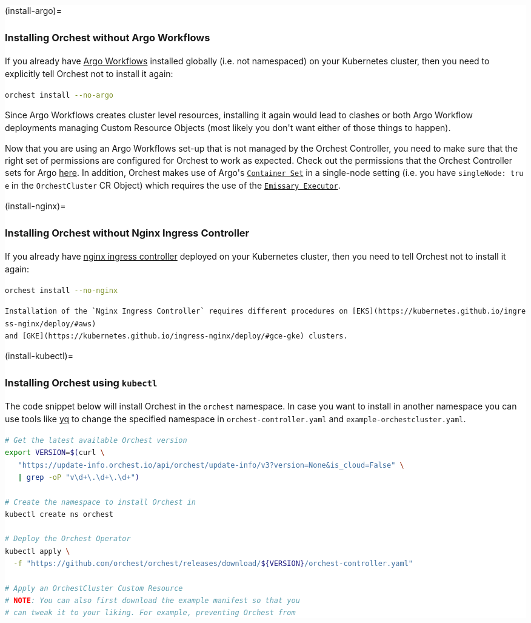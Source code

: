 (install-argo)=

### Installing Orchest without Argo Workflows

If you already have [Argo Workflows](https://argoproj.github.io/argo-workflows/) installed globally
(i.e. not namespaced) on your Kubernetes cluster, then you need to explicitly tell Orchest not to
install it again:

```bash
orchest install --no-argo
```

Since Argo Workflows creates cluster level resources, installing it again would lead to clashes or
both Argo Workflow deployments managing Custom Resource Objects (most likely you don't want either
of those things to happen).

Now that you are using an Argo Workflows set-up that is not managed by the Orchest Controller, you
need to make sure that the right set of permissions are configured for Orchest to work as expected.
Check out the permissions that the Orchest Controller sets for Argo
[here](https://github.com/orchest/orchest/tree/v2022.08.8/services/orchest-controller/deploy/thirdparty/argo-workflows).
In addition, Orchest makes use of Argo's [`Container Set`](https://argoproj.github.io/argo-workflows/container-set-template/) in a single-node setting
(i.e. you have `singleNode: true` in the `OrchestCluster` CR Object) which requires the use of the
[`Emissary Executor`](https://argoproj.github.io/argo-workflows/workflow-executors/#emissary-emissary).

(install-nginx)=

### Installing Orchest without Nginx Ingress Controller

If you already have [nginx ingress controller](https://kubernetes.github.io/ingress-nginx/deploy) deployed on your
Kubernetes cluster, then you need to tell Orchest not to install it again:

```bash
orchest install --no-nginx
```

```{note}
Installation of the `Nginx Ingress Controller` requires different procedures on [EKS](https://kubernetes.github.io/ingress-nginx/deploy/#aws)
and [GKE](https://kubernetes.github.io/ingress-nginx/deploy/#gce-gke) clusters.
```

(install-kubectl)=

### Installing Orchest using `kubectl`

The code snippet below will install Orchest in the `orchest` namespace. In case you want to
install in another namespace you can use tools like [yq](https://github.com/mikefarah/yq) to
change the specified namespace in `orchest-controller.yaml` and `example-orchestcluster.yaml`.

```bash
# Get the latest available Orchest version
export VERSION=$(curl \
   "https://update-info.orchest.io/api/orchest/update-info/v3?version=None&is_cloud=False" \
   | grep -oP "v\d+\.\d+\.\d+")

# Create the namespace to install Orchest in
kubectl create ns orchest

# Deploy the Orchest Operator
kubectl apply \
  -f "https://github.com/orchest/orchest/releases/download/${VERSION}/orchest-controller.yaml"

# Apply an OrchestCluster Custom Resource
# NOTE: You can also first download the example manifest so that you
# can tweak it to your liking. For example, preventing Orchest from
```